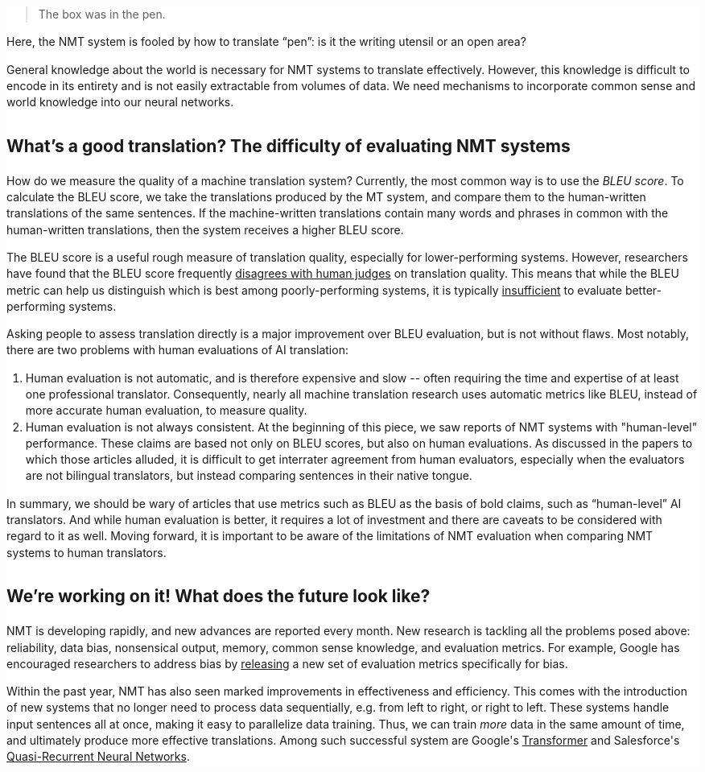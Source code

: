 > The box was in the pen. 

Here, the NMT system is fooled by how to translate “pen”: is it the writing utensil or an open area?

General knowledge about the world is necessary for NMT systems to translate effectively. However, this knowledge is difficult to encode in its entirety and is not easily extractable from volumes of data. We need mechanisms to incorporate common sense and world knowledge into our neural networks. 

## What’s a good translation? The difficulty of evaluating NMT systems 
How do we measure the quality of a machine translation system? Currently, the most common way is to use the _BLEU score_. To calculate the BLEU score, we take the translations produced by the MT system, and compare them to the human-written translations of the same sentences. If the machine-written translations contain many words and phrases in common with the human-written translations, then the system  receives a higher BLEU score. 

The BLEU score is a useful rough measure of translation quality, especially for lower-performing systems. However, researchers have found that the BLEU score frequently [disagrees with human judges](http://www.aclweb.org/anthology/P04-1079) on translation quality. This means that while the BLEU metric can help us distinguish which is best among poorly-performing systems, it is typically [insufficient](http://www.aclweb.org/anthology/E06-1032) to evaluate better-performing systems.

Asking people to assess translation directly is a major improvement over BLEU evaluation, but is not without flaws. Most notably, there are two problems with human evaluations of AI translation: 

1. Human evaluation is not automatic, and is therefore expensive and slow -- often requiring the time and expertise of at least one professional translator. Consequently, nearly all machine translation research uses automatic metrics like BLEU, instead of more accurate human evaluation, to measure quality. 
2. Human evaluation is not always consistent. At the beginning of this piece, we saw reports of NMT systems with "human-level" performance. These claims are based not only on BLEU scores, but also on human evaluations. As discussed in the papers to which those articles alluded, it is difficult to get interrater agreement from human evaluators, especially when the evaluators are not bilingual translators, but instead comparing sentences in their native tongue. 

In summary, we should be wary of articles that use metrics such as BLEU as the basis of bold claims, such as “human-level” AI translators. And while human evaluation is better, it requires a lot of investment and there are caveats to be considered with regard to it as well. Moving forward, it is important to be aware of the limitations of NMT evaluation when comparing NMT systems to human translators.


## We’re working on it! What does the future look like?
NMT is developing rapidly, and new advances are reported every month. New research is tackling all the problems posed above: reliability, data bias, nonsensical output, memory, common sense knowledge, and evaluation metrics. For example, Google has encouraged researchers to  address bias by [releasing](https://developers.googleblog.com/2018/04/text-embedding-models-contain-bias.html) a new set of evaluation metrics specifically for bias.

Within the past year, NMT has also seen marked improvements in effectiveness and efficiency. This comes with the introduction of new systems that no longer need to process data sequentially, e.g. from left to right, or right to left. These systems handle input sentences all at once, making it easy to parallelize data training. Thus, we can train _more_ data in the same amount of time, and ultimately produce more effective translations. Among such successful system are Google's [Transformer](https://arxiv.org/abs/1706.03762) and Salesforce's [Quasi-Recurrent Neural Networks](https://arxiv.org/abs/1611.01576). 

